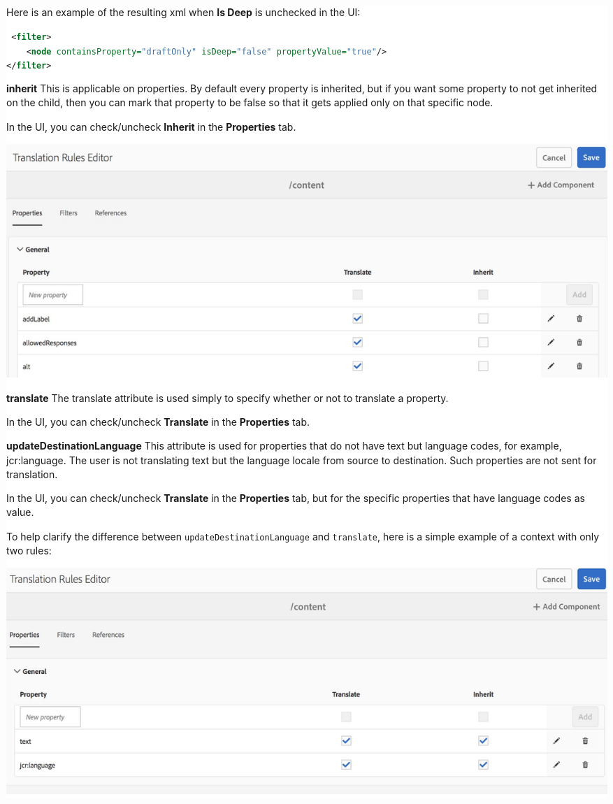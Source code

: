 Here is an example of the resulting xml when **Is Deep** is unchecked in the UI:

```xml
 <filter>
    <node containsProperty="draftOnly" isDeep="false" propertyValue="true"/>
</filter>
```

**inherit** This is applicable on properties. By default every property is inherited, but if you want some property to not get inherited on the child, then you can mark that property to be false so that it gets applied only on that specific node.

In the UI, you can check/uncheck **Inherit** in the **Properties** tab.

![chlimage_1-60](assets/chlimage_1-60.jpeg)

**translate** The translate attribute is used simply to specify whether or not to translate a property.

In the UI, you can check/uncheck **Translate** in the **Properties** tab.

**updateDestinationLanguage** This attribute is used for properties that do not have text but language codes, for example, jcr:language. The user is not translating text but the language locale from source to destination. Such properties are not sent for translation.

In the UI, you can check/uncheck **Translate** in the **Properties** tab, but for the specific properties that have language codes as value.

To help clarify the difference between `updateDestinationLanguage` and `translate`, here is a simple example of a context with only two rules:

![chlimage_1-61](assets/chlimage_1-61.jpeg)
